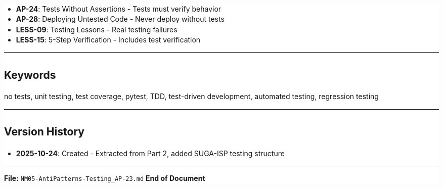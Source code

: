 - **AP-24**: Tests Without Assertions - Tests must verify behavior
- **AP-28**: Deploying Untested Code - Never deploy without tests
- **LESS-09**: Testing Lessons - Real testing failures
- **LESS-15**: 5-Step Verification - Includes test verification

---

## Keywords

no tests, unit testing, test coverage, pytest, TDD, test-driven development, automated testing, regression testing

---

## Version History

- **2025-10-24**: Created - Extracted from Part 2, added SUGA-ISP testing structure

---

**File:** `NM05-AntiPatterns-Testing_AP-23.md`
**End of Document**
